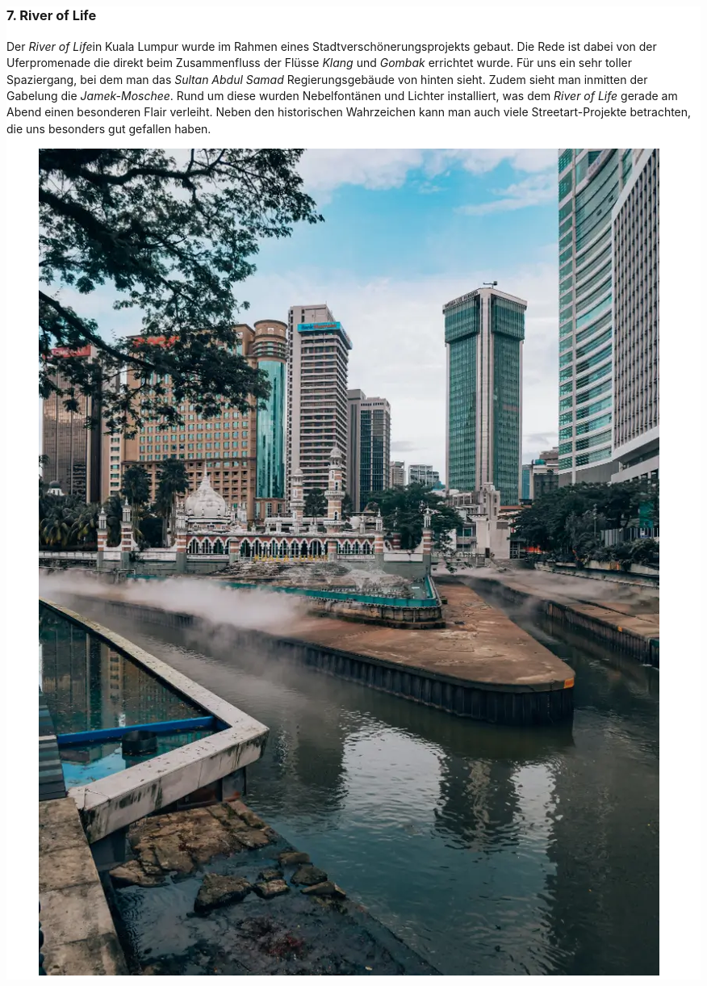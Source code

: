 ### 7. River of Life
Der *River of Life*in Kuala Lumpur wurde im Rahmen eines Stadtverschönerungsprojekts gebaut. Die Rede ist dabei von der Uferpromenade die direkt beim Zusammenfluss der Flüsse *Klang* und *Gombak* errichtet wurde. Für uns ein sehr toller Spaziergang, bei dem man das *Sultan Abdul Samad* Regierungsgebäude von hinten sieht. Zudem sieht man inmitten der Gabelung die *Jamek-Moschee*. Rund um diese wurden Nebelfontänen und Lichter installiert, was dem *River of Life* gerade am Abend einen besonderen Flair verleiht. Neben den historischen Wahrzeichen kann man auch viele Streetart-Projekte betrachten, die uns besonders gut gefallen haben.

<figure class="img1">
 	<img src="/images/asien/kuala-lumpur/kl-blog/kl-blog-16.webp" alt="Flussgabelung und Ausblick auf die Jamek Moschee">
</figure>